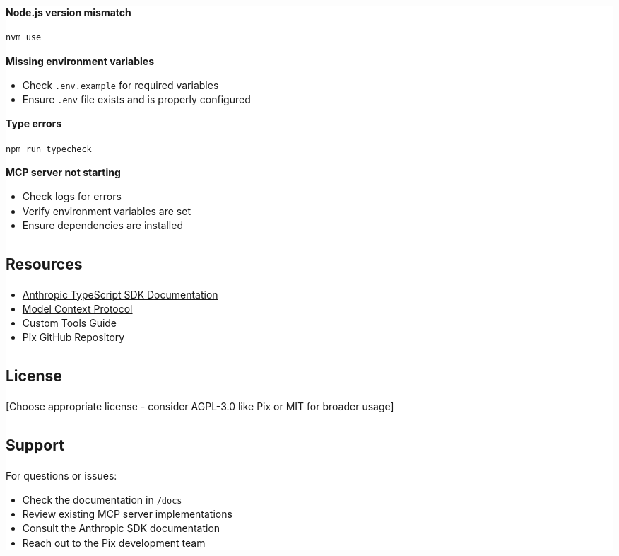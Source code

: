 **Node.js version mismatch**
```bash
nvm use
```

**Missing environment variables**
- Check `.env.example` for required variables
- Ensure `.env` file exists and is properly configured

**Type errors**
```bash
npm run typecheck
```

**MCP server not starting**
- Check logs for errors
- Verify environment variables are set
- Ensure dependencies are installed

## Resources

- [Anthropic TypeScript SDK Documentation](https://docs.claude.com/en/api/agent-sdk/typescript)
- [Model Context Protocol](https://docs.claude.com/fr/docs/claude-code/mcp)
- [Custom Tools Guide](https://docs.claude.com/en/api/agent-sdk/custom-tools)
- [Pix GitHub Repository](https://github.com/1024pix/pix)

## License

[Choose appropriate license - consider AGPL-3.0 like Pix or MIT for broader usage]

## Support

For questions or issues:
- Check the documentation in `/docs`
- Review existing MCP server implementations
- Consult the Anthropic SDK documentation
- Reach out to the Pix development team
